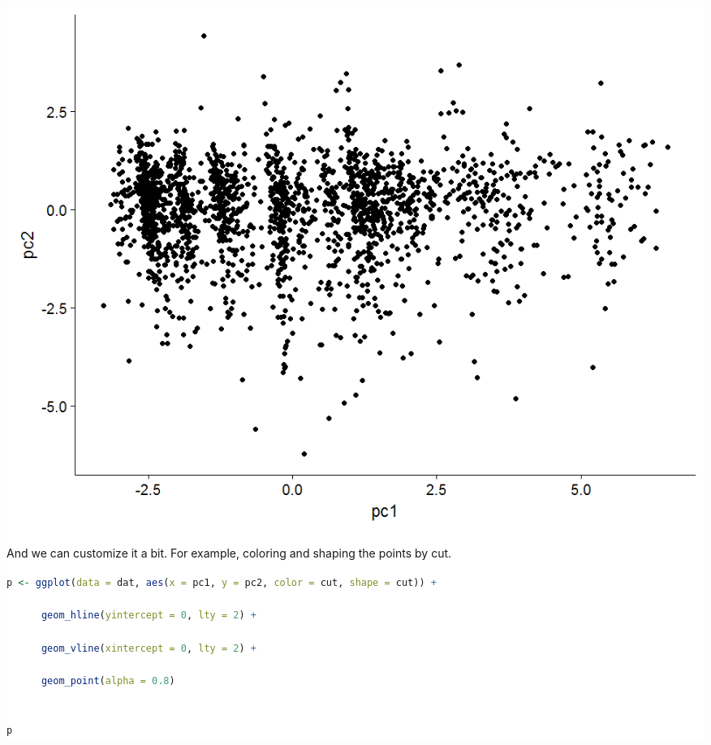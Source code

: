 ![](Plotting-PCAs_files/figure-html/initial_pca_plot-1.png)

And we can customize it a bit. For example, coloring and shaping the points by cut.


```r
p <- ggplot(data = dat, aes(x = pc1, y = pc2, color = cut, shape = cut)) +
  
      geom_hline(yintercept = 0, lty = 2) +
  
      geom_vline(xintercept = 0, lty = 2) +
  
      geom_point(alpha = 0.8) 
  

p
```
